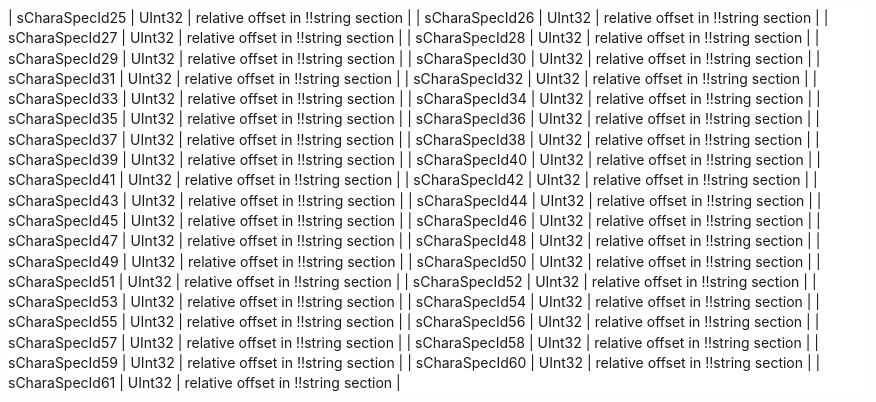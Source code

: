 | sCharaSpecId25 | UInt32 | relative offset in !!string section |
| sCharaSpecId26 | UInt32 | relative offset in !!string section |
| sCharaSpecId27 | UInt32 | relative offset in !!string section |
| sCharaSpecId28 | UInt32 | relative offset in !!string section |
| sCharaSpecId29 | UInt32 | relative offset in !!string section |
| sCharaSpecId30 | UInt32 | relative offset in !!string section |
| sCharaSpecId31 | UInt32 | relative offset in !!string section |
| sCharaSpecId32 | UInt32 | relative offset in !!string section |
| sCharaSpecId33 | UInt32 | relative offset in !!string section |
| sCharaSpecId34 | UInt32 | relative offset in !!string section |
| sCharaSpecId35 | UInt32 | relative offset in !!string section |
| sCharaSpecId36 | UInt32 | relative offset in !!string section |
| sCharaSpecId37 | UInt32 | relative offset in !!string section |
| sCharaSpecId38 | UInt32 | relative offset in !!string section |
| sCharaSpecId39 | UInt32 | relative offset in !!string section |
| sCharaSpecId40 | UInt32 | relative offset in !!string section |
| sCharaSpecId41 | UInt32 | relative offset in !!string section |
| sCharaSpecId42 | UInt32 | relative offset in !!string section |
| sCharaSpecId43 | UInt32 | relative offset in !!string section |
| sCharaSpecId44 | UInt32 | relative offset in !!string section |
| sCharaSpecId45 | UInt32 | relative offset in !!string section |
| sCharaSpecId46 | UInt32 | relative offset in !!string section |
| sCharaSpecId47 | UInt32 | relative offset in !!string section |
| sCharaSpecId48 | UInt32 | relative offset in !!string section |
| sCharaSpecId49 | UInt32 | relative offset in !!string section |
| sCharaSpecId50 | UInt32 | relative offset in !!string section |
| sCharaSpecId51 | UInt32 | relative offset in !!string section |
| sCharaSpecId52 | UInt32 | relative offset in !!string section |
| sCharaSpecId53 | UInt32 | relative offset in !!string section |
| sCharaSpecId54 | UInt32 | relative offset in !!string section |
| sCharaSpecId55 | UInt32 | relative offset in !!string section |
| sCharaSpecId56 | UInt32 | relative offset in !!string section |
| sCharaSpecId57 | UInt32 | relative offset in !!string section |
| sCharaSpecId58 | UInt32 | relative offset in !!string section |
| sCharaSpecId59 | UInt32 | relative offset in !!string section |
| sCharaSpecId60 | UInt32 | relative offset in !!string section |
| sCharaSpecId61 | UInt32 | relative offset in !!string section |